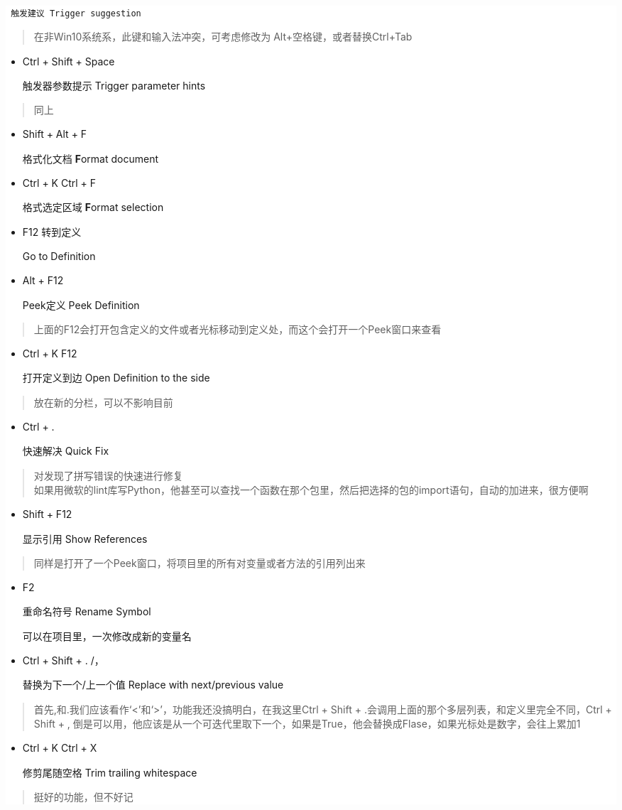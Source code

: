 	 触发建议 Trigger suggestion   
 
>  在非Win10系统系，此键和输入法冲突，可考虑修改为 Alt+空格键，或者替换Ctrl+Tab  
 
- Ctrl + Shift + Space   
 
	 触发器参数提示 Trigger parameter hints   
 
>  同上  
 
- Shift + Alt + F   
 
	 格式化文档 **F**ormat document   
 
- Ctrl + K Ctrl + F   
 
	 格式选定区域 **F**ormat selection  
 
- F12	转到定义   
 
	 Go to Definition  
 
- Alt + F12   
 
	 Peek定义 Peek Definition   
 
>  上面的F12会打开包含定义的文件或者光标移动到定义处，而这个会打开一个Peek窗口来查看  
 
- Ctrl + K F12   
 
	 打开定义到边 Open Definition to the side   
 
>  放在新的分栏，可以不影响目前  
 
- Ctrl + .   
 
	 快速解决 Quick Fix   
 
> 对发现了拼写错误的快速进行修复  
> 如果用微软的lint库写Python，他甚至可以查找一个函数在那个包里，然后把选择的包的import语句，自动的加进来，很方便啊  
 
- Shift + F12   
 
	 显示引用 Show References   
 
>  同样是打开了一个Peek窗口，将项目里的所有对变量或者方法的引用列出来  
 
- F2   
 
	 重命名符号 Rename Symbol   
 
	可以在项目里，一次修改成新的变量名  
 
- Ctrl + Shift + . /，  
 
	 替换为下一个/上一个值 Replace with next/previous value   
 
>  首先,和.我们应该看作‘<’和‘>’，功能我还没搞明白，在我这里Ctrl + Shift + .会调用上面的那个多层列表，和定义里完全不同，Ctrl + Shift + , 倒是可以用，他应该是从一个可迭代里取下一个，如果是True，他会替换成Flase，如果光标处是数字，会往上累加1  
 
- Ctrl + K Ctrl + X   
 
	修剪尾随空格 Trim trailing whitespace   
 
>  挺好的功能，但不好记  
 